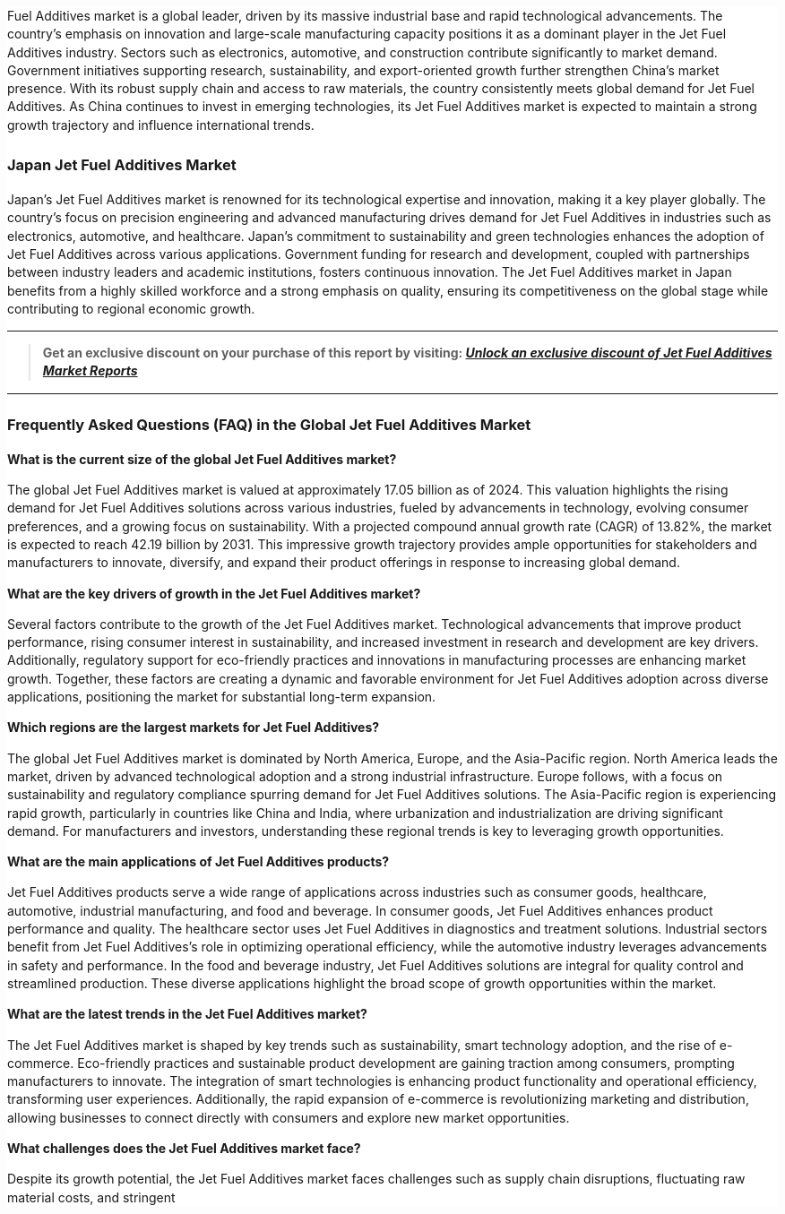 Fuel Additives market is a global leader, driven by its massive industrial base and rapid technological advancements. The country&rsquo;s emphasis on innovation and large-scale manufacturing capacity positions it as a dominant player in the Jet Fuel Additives industry. Sectors such as electronics, automotive, and construction contribute significantly to market demand. Government initiatives supporting research, sustainability, and export-oriented growth further strengthen China&rsquo;s market presence. With its robust supply chain and access to raw materials, the country consistently meets global demand for Jet Fuel Additives. As China continues to invest in emerging technologies, its Jet Fuel Additives market is expected to maintain a strong growth trajectory and influence international trends.</p><h3>Japan Jet Fuel Additives Market</h3><p>Japan&rsquo;s Jet Fuel Additives market is renowned for its technological expertise and innovation, making it a key player globally. The country&rsquo;s focus on precision engineering and advanced manufacturing drives demand for Jet Fuel Additives in industries such as electronics, automotive, and healthcare. Japan&rsquo;s commitment to sustainability and green technologies enhances the adoption of Jet Fuel Additives across various applications. Government funding for research and development, coupled with partnerships between industry leaders and academic institutions, fosters continuous innovation. The Jet Fuel Additives market in Japan benefits from a highly skilled workforce and a strong emphasis on quality, ensuring its competitiveness on the global stage while contributing to regional economic growth.</p><hr /><blockquote><p><strong>Get an exclusive discount on your purchase of this report by visiting: <em><a href="://marketresearchpulse.com/ask-for-discount/146358?utm_source=Github&amp;utm_medium=026">Unlock an exclusive discount of Jet Fuel Additives Market Reports</a></em>&nbsp;</strong></p></blockquote><hr /><h3>Frequently Asked Questions (FAQ) in the Global Jet Fuel Additives Market</h3><p><strong>What is the current size of the global Jet Fuel Additives market?</strong></p><p>The global Jet Fuel Additives market is valued at approximately 17.05 billion as of 2024. This valuation highlights the rising demand for Jet Fuel Additives solutions across various industries, fueled by advancements in technology, evolving consumer preferences, and a growing focus on sustainability. With a projected compound annual growth rate (CAGR) of 13.82%, the market is expected to reach 42.19 billion by 2031. This impressive growth trajectory provides ample opportunities for stakeholders and manufacturers to innovate, diversify, and expand their product offerings in response to increasing global demand.</p><p><strong>What are the key drivers of growth in the Jet Fuel Additives market?</strong></p><p>Several factors contribute to the growth of the Jet Fuel Additives market. Technological advancements that improve product performance, rising consumer interest in sustainability, and increased investment in research and development are key drivers. Additionally, regulatory support for eco-friendly practices and innovations in manufacturing processes are enhancing market growth. Together, these factors are creating a dynamic and favorable environment for Jet Fuel Additives adoption across diverse applications, positioning the market for substantial long-term expansion.</p><p><strong>Which regions are the largest markets for Jet Fuel Additives?</strong></p><p>The global Jet Fuel Additives market is dominated by North America, Europe, and the Asia-Pacific region. North America leads the market, driven by advanced technological adoption and a strong industrial infrastructure. Europe follows, with a focus on sustainability and regulatory compliance spurring demand for Jet Fuel Additives solutions. The Asia-Pacific region is experiencing rapid growth, particularly in countries like China and India, where urbanization and industrialization are driving significant demand. For manufacturers and investors, understanding these regional trends is key to leveraging growth opportunities.</p><p><strong>What are the main applications of Jet Fuel Additives products?</strong></p><p>Jet Fuel Additives products serve a wide range of applications across industries such as consumer goods, healthcare, automotive, industrial manufacturing, and food and beverage. In consumer goods, Jet Fuel Additives enhances product performance and quality. The healthcare sector uses Jet Fuel Additives in diagnostics and treatment solutions. Industrial sectors benefit from Jet Fuel Additives&rsquo;s role in optimizing operational efficiency, while the automotive industry leverages advancements in safety and performance. In the food and beverage industry, Jet Fuel Additives solutions are integral for quality control and streamlined production. These diverse applications highlight the broad scope of growth opportunities within the market.</p><p><strong>What are the latest trends in the Jet Fuel Additives market?</strong></p><p>The Jet Fuel Additives market is shaped by key trends such as sustainability, smart technology adoption, and the rise of e-commerce. Eco-friendly practices and sustainable product development are gaining traction among consumers, prompting manufacturers to innovate. The integration of smart technologies is enhancing product functionality and operational efficiency, transforming user experiences. Additionally, the rapid expansion of e-commerce is revolutionizing marketing and distribution, allowing businesses to connect directly with consumers and explore new market opportunities.</p><p><strong>What challenges does the Jet Fuel Additives market face?</strong></p><p>Despite its growth potential, the Jet Fuel Additives market faces challenges such as supply chain disruptions, fluctuating raw material costs, and stringent